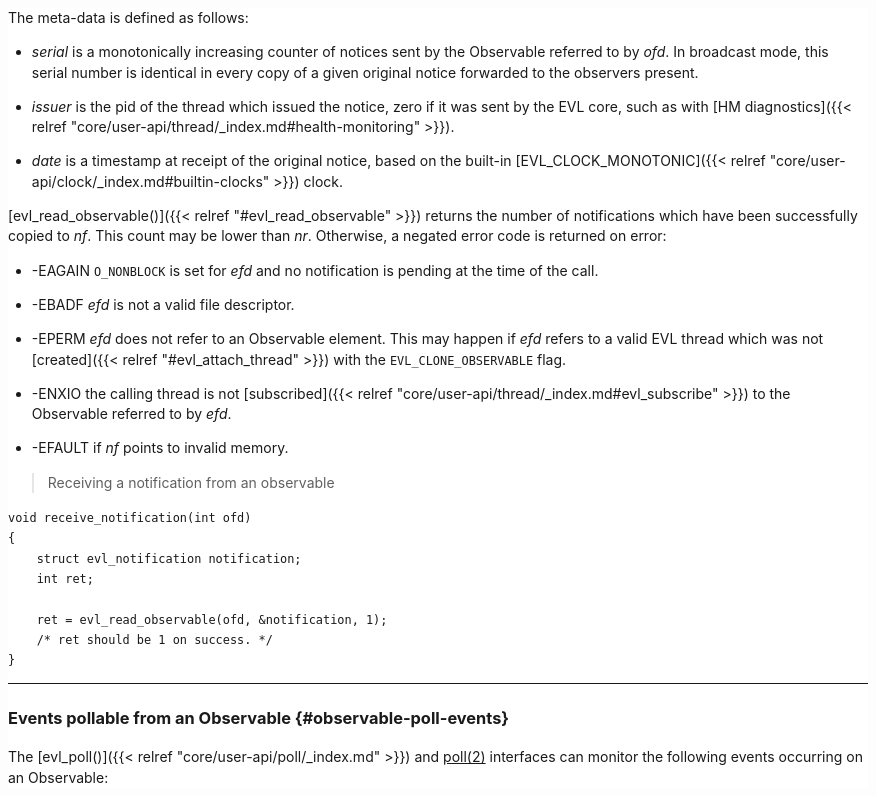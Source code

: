 The meta-data is defined as follows:

- _serial_ is a monotonically increasing counter of notices sent by
  the Observable referred to by _ofd_. In broadcast mode, this serial
  number is identical in every copy of a given original notice
  forwarded to the observers present.

- _issuer_ is the pid of the thread which issued the notice, zero if
  it was sent by the EVL core, such as with [HM diagnostics]({{< relref
  "core/user-api/thread/_index.md#health-monitoring" >}}).

- _date_ is a timestamp at receipt of the original notice, based on
  the built-in [EVL_CLOCK_MONOTONIC]({{< relref
  "core/user-api/clock/_index.md#builtin-clocks" >}}) clock.

[evl_read_observable()]({{< relref "#evl_read_observable" >}}) returns
the number of notifications which have been successfully copied to
_nf_. This count may be lower than _nr_. Otherwise, a negated error
code is returned on error:

- -EAGAIN	`O_NONBLOCK` is set for _efd_ and no notification is pending
  		at the time of the call.

- -EBADF	_efd_ is not a valid file descriptor.

- -EPERM	_efd_ does not refer to an Observable element.
  		This may happen if _efd_ refers to a valid EVL thread
		which was not [created]({{< relref "#evl_attach_thread" >}})
		with the `EVL_CLONE_OBSERVABLE` flag.

- -ENXIO	the calling thread is not [subscribed]({{< relref
  		"core/user-api/thread/_index.md#evl_subscribe" >}}) to
  		the Observable referred to by _efd_.

- -EFAULT	if _nf_ points to invalid memory.

> Receiving a notification from an observable
```
void receive_notification(int ofd)
{
	struct evl_notification notification;
	int ret;

	ret = evl_read_observable(ofd, &notification, 1);
	/* ret should be 1 on success. */
}
```

---

### Events pollable from an Observable {#observable-poll-events}

The [evl_poll()]({{< relref "core/user-api/poll/_index.md" >}}) and
[poll(2)](http://man7.org/linux/man-pages/man2/poll.2.html) interfaces
can monitor the following events occurring on an Observable:
